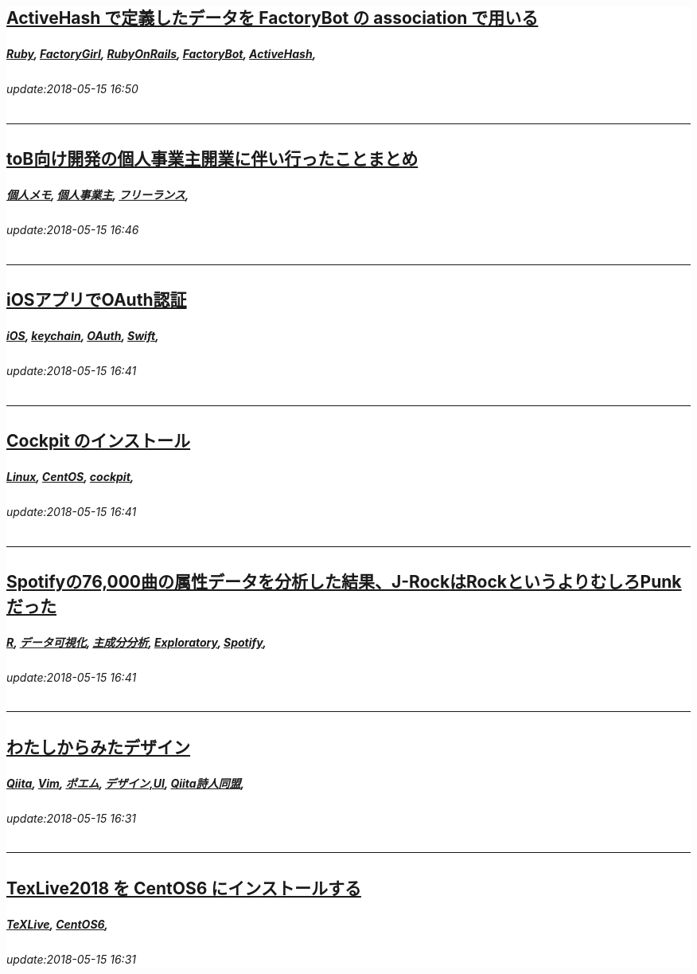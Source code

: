 ## [ActiveHash で定義したデータを FactoryBot の association で用いる](https://qiita.com/kaket4n/items/4c341fb9907848a7acd4)
##### [Ruby](https://qiita.com/tags/Ruby), [FactoryGirl](https://qiita.com/tags/FactoryGirl), [RubyOnRails](https://qiita.com/tags/RubyOnRails), [FactoryBot](https://qiita.com/tags/FactoryBot), [ActiveHash](https://qiita.com/tags/ActiveHash), 
###### update:2018-05-15 16:50
---
## [toB向け開発の個人事業主開業に伴い行ったことまとめ](https://qiita.com/harryhill/items/7040a8abea9d12529161)
##### [個人メモ](https://qiita.com/tags/個人メモ), [個人事業主](https://qiita.com/tags/個人事業主), [フリーランス](https://qiita.com/tags/フリーランス), 
###### update:2018-05-15 16:46
---
## [iOSアプリでOAuth認証](https://qiita.com/kfurue/items/276cd17a99ad75c2be37)
##### [iOS](https://qiita.com/tags/iOS), [keychain](https://qiita.com/tags/keychain), [OAuth](https://qiita.com/tags/OAuth), [Swift](https://qiita.com/tags/Swift), 
###### update:2018-05-15 16:41
---
## [Cockpit のインストール](https://qiita.com/silverskyvicto/items/8158ba1afcd696c9e28f)
##### [Linux](https://qiita.com/tags/Linux), [CentOS](https://qiita.com/tags/CentOS), [cockpit](https://qiita.com/tags/cockpit), 
###### update:2018-05-15 16:41
---
## [Spotifyの76,000曲の属性データを分析した結果、J-RockはRockというよりむしろPunkだった](https://qiita.com/hidekoji/items/6b9680798d4d9b03ea9a)
##### [R](https://qiita.com/tags/R), [データ可視化](https://qiita.com/tags/データ可視化), [主成分分析](https://qiita.com/tags/主成分分析), [Exploratory](https://qiita.com/tags/Exploratory), [Spotify](https://qiita.com/tags/Spotify), 
###### update:2018-05-15 16:41
---
## [わたしからみたデザイン](https://qiita.com/s_yuche/items/af2daedd524618faf7d3)
##### [Qiita](https://qiita.com/tags/Qiita), [Vim](https://qiita.com/tags/Vim), [ポエム](https://qiita.com/tags/ポエム), [デザイン,UI](https://qiita.com/tags/デザイン,UI), [Qiita詩人同盟](https://qiita.com/tags/Qiita詩人同盟), 
###### update:2018-05-15 16:31
---
## [TexLive2018 を CentOS6 にインストールする](https://qiita.com/a_yasui/items/48eca75201c88a4d63c7)
##### [TeXLive](https://qiita.com/tags/TeXLive), [CentOS6](https://qiita.com/tags/CentOS6), 
###### update:2018-05-15 16:31